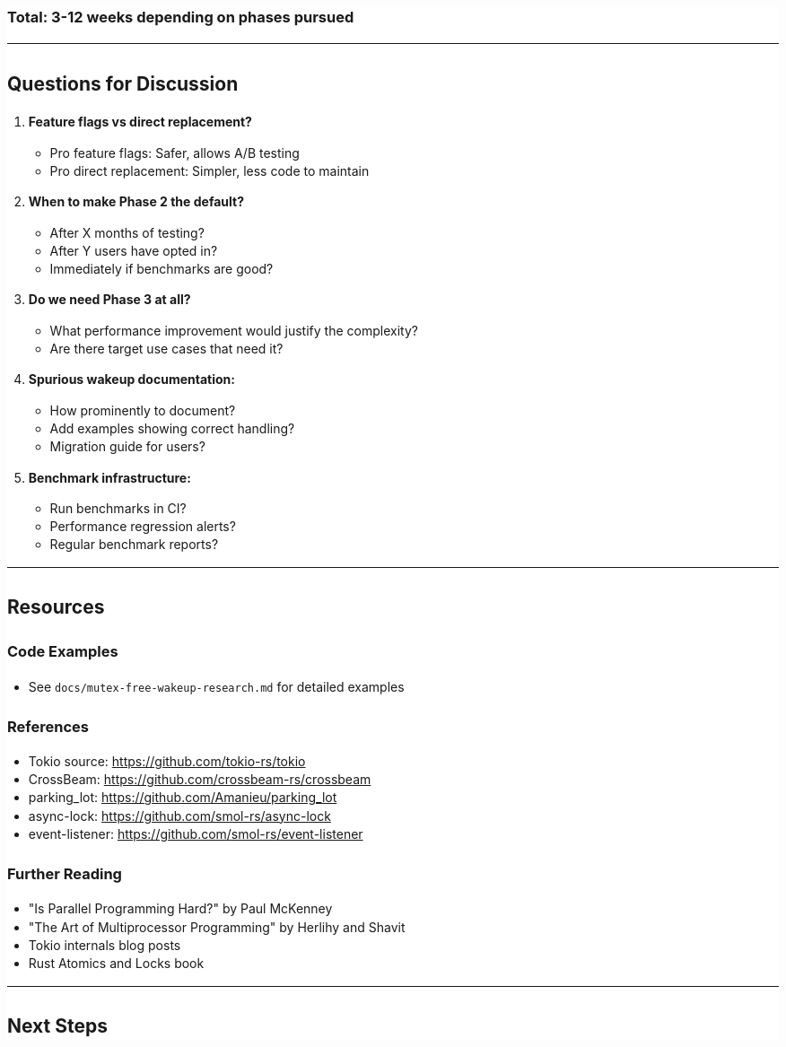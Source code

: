 ### Total: 3-12 weeks depending on phases pursued

---

## Questions for Discussion

1. **Feature flags vs direct replacement?**
   - Pro feature flags: Safer, allows A/B testing
   - Pro direct replacement: Simpler, less code to maintain

2. **When to make Phase 2 the default?**
   - After X months of testing?
   - After Y users have opted in?
   - Immediately if benchmarks are good?

3. **Do we need Phase 3 at all?**
   - What performance improvement would justify the complexity?
   - Are there target use cases that need it?

4. **Spurious wakeup documentation:**
   - How prominently to document?
   - Add examples showing correct handling?
   - Migration guide for users?

5. **Benchmark infrastructure:**
   - Run benchmarks in CI?
   - Performance regression alerts?
   - Regular benchmark reports?

---

## Resources

### Code Examples
- See `docs/mutex-free-wakeup-research.md` for detailed examples

### References
- Tokio source: https://github.com/tokio-rs/tokio
- CrossBeam: https://github.com/crossbeam-rs/crossbeam
- parking_lot: https://github.com/Amanieu/parking_lot
- async-lock: https://github.com/smol-rs/async-lock
- event-listener: https://github.com/smol-rs/event-listener

### Further Reading
- "Is Parallel Programming Hard?" by Paul McKenney
- "The Art of Multiprocessor Programming" by Herlihy and Shavit
- Tokio internals blog posts
- Rust Atomics and Locks book

---

## Next Steps
